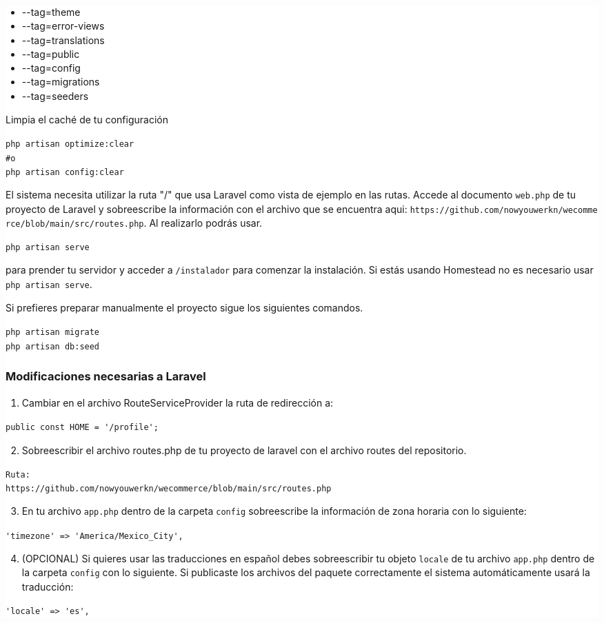 * --tag=theme
* --tag=error-views
* --tag=translations
* --tag=public
* --tag=config
* --tag=migrations
* --tag=seeders

Limpia el caché de tu configuración
```
php artisan optimize:clear
#o
php artisan config:clear
```

El sistema necesita utilizar la ruta "/" que usa Laravel como vista de ejemplo en las rutas. Accede al documento `web.php` de tu proyecto de Laravel y sobreescribe la información con el archivo que se encuentra aqui: `https://github.com/nowyouwerkn/wecommerce/blob/main/src/routes.php`. Al realizarlo podrás usar.
```
php artisan serve
```
para prender tu servidor y acceder a `/instalador` para comenzar la instalación. Si estás usando Homestead no es necesario usar `php artisan serve`.

Si prefieres preparar manualmente el proyecto sigue los siguientes comandos.

```
php artisan migrate
php artisan db:seed
```


### Modificaciones necesarias a Laravel

1. Cambiar en el archivo RouteServiceProvider la ruta de redirección a:
```
public const HOME = '/profile';
```

2. Sobreescribir el archivo routes.php de tu proyecto de laravel con el archivo routes del repositorio.
```
Ruta:
https://github.com/nowyouwerkn/wecommerce/blob/main/src/routes.php
```

3. En tu archivo `app.php` dentro de la carpeta `config` sobreescribe la información de zona horaria con lo siguiente:
```
'timezone' => 'America/Mexico_City',
```

4. (OPCIONAL) Si quieres usar las traducciones en español debes sobreescribir tu objeto `locale` de tu archivo `app.php` dentro de la carpeta `config` con lo siguiente. Si publicaste los archivos del paquete correctamente el sistema automáticamente usará la traducción:
```
'locale' => 'es',
```
